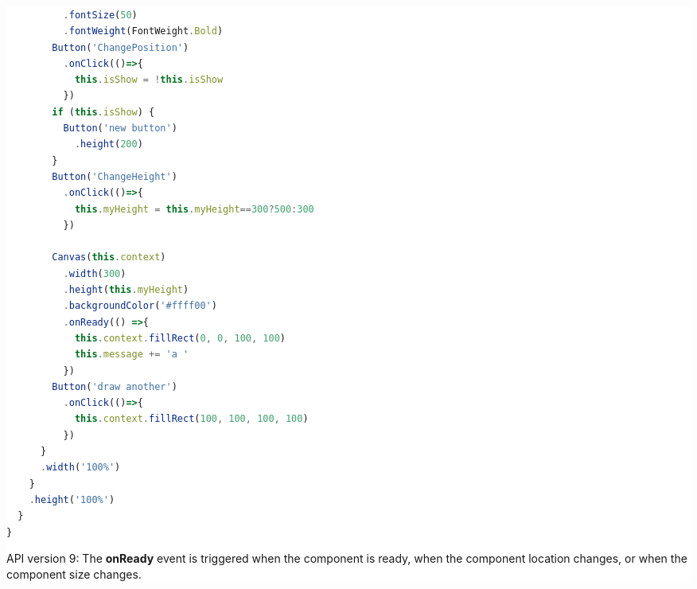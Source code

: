 ```ts
          .fontSize(50)
          .fontWeight(FontWeight.Bold)
        Button('ChangePosition')
          .onClick(()=>{
            this.isShow = !this.isShow
          })
        if (this.isShow) {
          Button('new button')
            .height(200)
        }
        Button('ChangeHeight')
          .onClick(()=>{
            this.myHeight = this.myHeight==300?500:300
          })

        Canvas(this.context)
          .width(300)
          .height(this.myHeight)
          .backgroundColor('#ffff00')
          .onReady(() =>{
            this.context.fillRect(0, 0, 100, 100)
            this.message += 'a '
          })
        Button('draw another')
          .onClick(()=>{
            this.context.fillRect(100, 100, 100, 100)
          })
      }
      .width('100%')
    }
    .height('100%')
  }
}
```

API version 9: The **onReady** event is triggered when the component is ready, when the component location changes, or when the component size changes.

